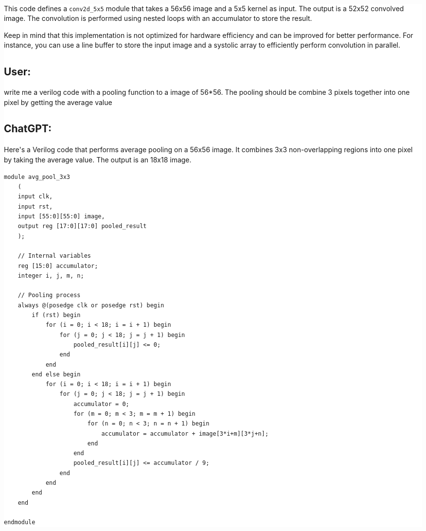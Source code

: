 This code defines a `conv2d_5x5` module that takes a 56x56 image and a 5x5 kernel as input. The output is a 52x52 convolved image. The convolution is performed using nested loops with an accumulator to store the result.

Keep in mind that this implementation is not optimized for hardware efficiency and can be improved for better performance. For instance, you can use a line buffer to store the input image and a systolic array to efficiently perform convolution in parallel.

## User:
<div class="empty:hidden">write me a verilog code with a pooling function to a image of 56*56. The pooling should be combine 3 pixels together into one pixel by getting the average value</div>

## ChatGPT:
Here's a Verilog code that performs average pooling on a 56x56 image. It combines 3x3 non-overlapping regions into one pixel by taking the average value. The output is an 18x18 image.

```
module avg_pool_3x3
    (
    input clk,
    input rst,
    input [55:0][55:0] image,
    output reg [17:0][17:0] pooled_result
    );

    // Internal variables
    reg [15:0] accumulator;
    integer i, j, m, n;

    // Pooling process
    always @(posedge clk or posedge rst) begin
        if (rst) begin
            for (i = 0; i < 18; i = i + 1) begin
                for (j = 0; j < 18; j = j + 1) begin
                    pooled_result[i][j] <= 0;
                end
            end
        end else begin
            for (i = 0; i < 18; i = i + 1) begin
                for (j = 0; j < 18; j = j + 1) begin
                    accumulator = 0;
                    for (m = 0; m < 3; m = m + 1) begin
                        for (n = 0; n < 3; n = n + 1) begin
                            accumulator = accumulator + image[3*i+m][3*j+n];
                        end
                    end
                    pooled_result[i][j] <= accumulator / 9;
                end
            end
        end
    end

endmodule
```
